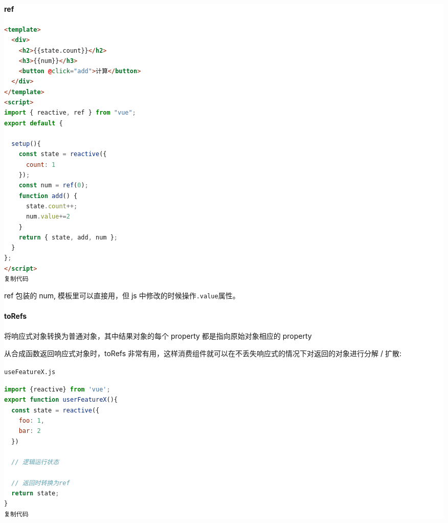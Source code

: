 #### ref

```html
<template>
  <div>
    <h2>{{state.count}}</h2>
    <h3>{{num}}</h3>
    <button @click="add">计算</button>
  </div>
</template>
<script>
import { reactive, ref } from "vue";
export default {

  setup(){
    const state = reactive({
      count: 1
    });
    const num = ref(0);
    function add() {
      state.count++;
      num.value+=2
    }
    return { state, add, num };
  }
};
</script>
复制代码

```

ref 包装的 num, 模板里可以直接用，但 js 中修改的时候操作`.value`属性。

#### toRefs

将响应式对象转换为普通对象，其中结果对象的每个 property 都是指向原始对象相应的 property

从合成函数返回响应式对象时，toRefs 非常有用，这样消费组件就可以在不丢失响应式的情况下对返回的对象进行分解 / 扩散:

`useFeatureX.js`

```js
import {reactive} from 'vue';
export function userFeatureX(){
  const state = reactive({
    foo: 1,
    bar: 2
  })

  // 逻辑运行状态

  // 返回时转换为ref
  return state;
}
复制代码

```
